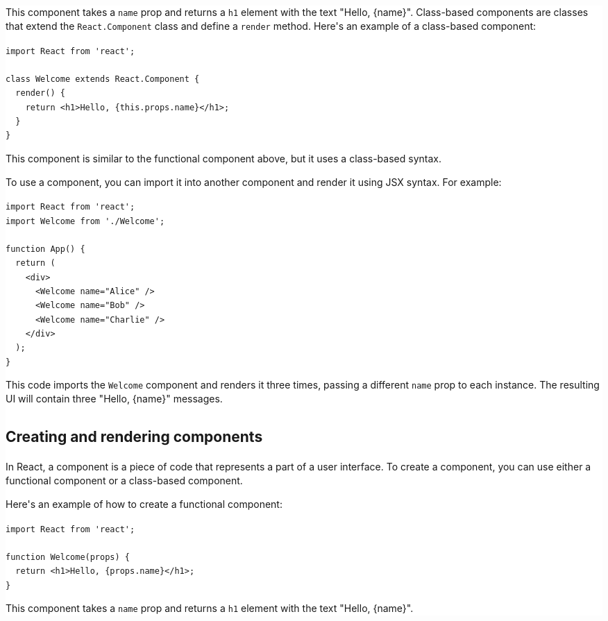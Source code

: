 This component takes a `name` prop and returns a `h1` element with the text "Hello, {name}".
Class-based components are classes that extend the `React.Component` class and define a `render` method. Here's an example of a class-based component:


```
import React from 'react';

class Welcome extends React.Component {
  render() {
    return <h1>Hello, {this.props.name}</h1>;
  }
}
``` 

This component is similar to the functional component above, but it uses a class-based syntax.

To use a component, you can import it into another component and render it using JSX syntax. For example:

```
import React from 'react';
import Welcome from './Welcome';

function App() {
  return (
    <div>
      <Welcome name="Alice" />
      <Welcome name="Bob" />
      <Welcome name="Charlie" />
    </div>
  );
}
```

This code imports the `Welcome` component and renders it three times, passing a different `name` prop to each instance. The resulting UI will contain three "Hello, {name}" messages.

## Creating and rendering components


In React, a component is a piece of code that represents a part of a user interface. To create a component, you can use either a functional component or a class-based component.

Here's an example of how to create a functional component:


```
import React from 'react';

function Welcome(props) {
  return <h1>Hello, {props.name}</h1>;
}
``` 

This component takes a `name` prop and returns a `h1` element with the text "Hello, {name}".
